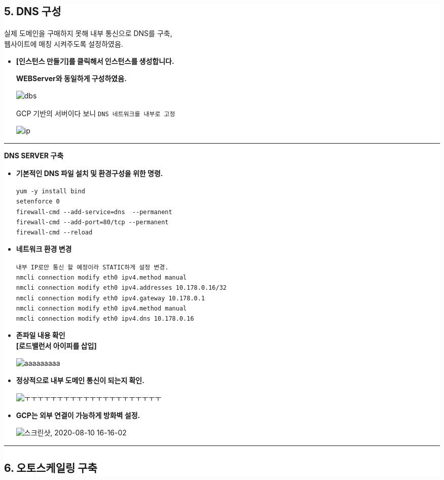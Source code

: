 ## 5. DNS 구성 <a name="a5"></a>  

  실제 도메인을 구매하지 못해 내부 통신으로 DNS를 구축,  
  웹사이트에 매칭 시켜주도록 설정하였음.  


  * **[인스턴스 만들기]를 클릭해서 인스턴스를 생성합니다.**   

    **WEBServer와 동일하게 구성하였음.**  
    
    ![dbs](https://user-images.githubusercontent.com/64260883/89745943-ca0c5200-daf1-11ea-8ac0-29a9f9fb7826.png)

    GCP 기반의 서버이다 보니 ``DNS 네트워크를 내부로 고정``  
    
    ![ip](https://user-images.githubusercontent.com/64260883/89746273-cb3e7e80-daf3-11ea-8bc8-5c5d7fb80f46.png)

----

  **DNS SERVER 구축**

  * **기본적인 DNS 파일 설치 및 환경구성을 위한 명령.**


        yum -y install bind
        setenforce 0
        firewall-cmd --add-service=dns  --permanent 
        firewall-cmd --add-port=80/tcp --permanent 
        firewall-cmd --reload 

  * **네트워크 환경 변경**

        내부 IP로만 통신 할 예정이라 STATIC하게 설정 변경.
        nmcli connection modify eth0 ipv4.method manual 
        nmcli connection modify eth0 ipv4.addresses 10.178.0.16/32
        nmcli connection modify eth0 ipv4.gateway 10.178.0.1
        nmcli connection modify eth0 ipv4.method manual 
        nmcli connection modify eth0 ipv4.dns 10.178.0.16

  * **존파일 내용 확인**  
    **[로드밸런서 아이피를 삽입]**  
    
    ![aaaaaaaaa](https://user-images.githubusercontent.com/64260883/89758291-68b0a700-db22-11ea-99e6-6276c529d9c2.png)


  * **정상적으로 내부 도메인 통신이 되는지 확인.**  
  
    ![ㅜㅜㅜㅜㅜㅜㅜㅜㅜㅜㅜㅜㅜㅜㅜㅜㅜㅜㅜㅜㅜ](https://user-images.githubusercontent.com/64260883/89758746-787cbb00-db23-11ea-964c-26cccecb2df4.png)


  * **GCP는 외부 연결이 가능하게 방화벽 설정.**  
  
    ![스크린샷, 2020-08-10 16-16-02](https://user-images.githubusercontent.com/64260883/89759290-cba33d80-db24-11ea-9a3f-0b07e3b11269.png)


---

## 6. 오토스케일링 구축 <a name="a6"></a>  
